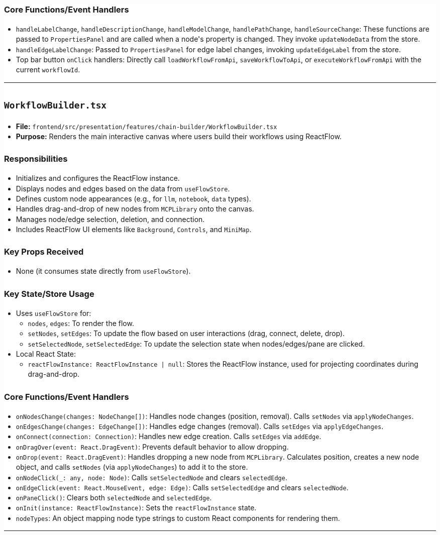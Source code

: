 ### Core Functions/Event Handlers

-   `handleLabelChange`, `handleDescriptionChange`, `handleModelChange`, `handlePathChange`, `handleSourceChange`: These functions are passed to `PropertiesPanel` and are called when a node's property is changed. They invoke `updateNodeData` from the store.
-   `handleEdgeLabelChange`: Passed to `PropertiesPanel` for edge label changes, invoking `updateEdgeLabel` from the store.
-   Top bar button `onClick` handlers: Directly call `loadWorkflowFromApi`, `saveWorkflowToApi`, or `executeWorkflowFromApi` with the current `workflowId`.

---

## `WorkflowBuilder.tsx`

-   **File:** `frontend/src/presentation/features/chain-builder/WorkflowBuilder.tsx`
-   **Purpose:** Renders the main interactive canvas where users build their workflows using ReactFlow.

### Responsibilities

-   Initializes and configures the ReactFlow instance.
-   Displays nodes and edges based on the data from `useFlowStore`.
-   Defines custom node appearances (e.g., for `llm`, `notebook`, `data` types).
-   Handles drag-and-drop of new nodes from `MCPLibrary` onto the canvas.
-   Manages node/edge selection, deletion, and connection.
-   Includes ReactFlow UI elements like `Background`, `Controls`, and `MiniMap`.

### Key Props Received

-   None (it consumes state directly from `useFlowStore`).

### Key State/Store Usage

-   Uses `useFlowStore` for:
    -   `nodes`, `edges`: To render the flow.
    -   `setNodes`, `setEdges`: To update the flow based on user interactions (drag, connect, delete, drop).
    -   `setSelectedNode`, `setSelectedEdge`: To update the selection state when nodes/edges/pane are clicked.
-   Local React State:
    -   `reactFlowInstance: ReactFlowInstance | null`: Stores the ReactFlow instance, used for projecting coordinates during drag-and-drop.

### Core Functions/Event Handlers

-   `onNodesChange(changes: NodeChange[])`: Handles node changes (position, removal). Calls `setNodes` via `applyNodeChanges`.
-   `onEdgesChange(changes: EdgeChange[])`: Handles edge changes (removal). Calls `setEdges` via `applyEdgeChanges`.
-   `onConnect(connection: Connection)`: Handles new edge creation. Calls `setEdges` via `addEdge`.
-   `onDragOver(event: React.DragEvent)`: Prevents default behavior to allow dropping.
-   `onDrop(event: React.DragEvent)`: Handles dropping a new node from `MCPLibrary`. Calculates position, creates a new node object, and calls `setNodes` (via `applyNodeChanges`) to add it to the store.
-   `onNodeClick(_: any, node: Node)`: Calls `setSelectedNode` and clears `selectedEdge`.
-   `onEdgeClick(event: React.MouseEvent, edge: Edge)`: Calls `setSelectedEdge` and clears `selectedNode`.
-   `onPaneClick()`: Clears both `selectedNode` and `selectedEdge`.
-   `onInit(instance: ReactFlowInstance)`: Sets the `reactFlowInstance` state.
-   `nodeTypes`: An object mapping node type strings to custom React components for rendering them.

---